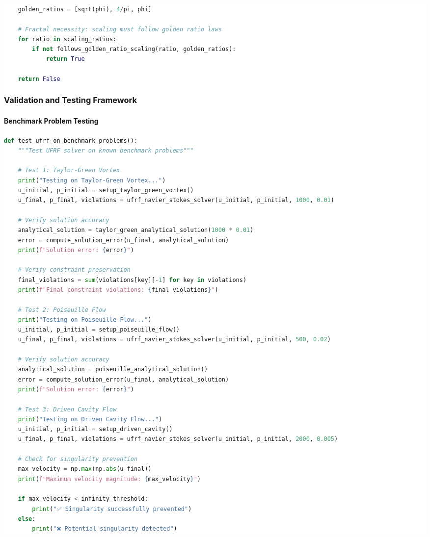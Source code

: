 ```python
    golden_ratios = [sqrt(phi), 4/pi, phi]
    
    # Fractal necessity: scaling must follow golden ratio laws
    for ratio in scaling_ratios:
        if not follows_golden_ratio_scaling(ratio, golden_ratios):
            return True
    
    return False
```

### Validation and Testing Framework

#### Benchmark Problem Testing

```python
def test_ufrf_on_benchmark_problems():
    """Test UFRF solver on known benchmark problems"""
    
    # Test 1: Taylor-Green Vortex
    print("Testing on Taylor-Green Vortex...")
    u_initial, p_initial = setup_taylor_green_vortex()
    u_final, p_final, violations = ufrf_navier_stokes_solver(u_initial, p_initial, 1000, 0.01)
    
    # Verify solution accuracy
    analytical_solution = taylor_green_analytical_solution(1000 * 0.01)
    error = compute_solution_error(u_final, analytical_solution)
    print(f"Solution error: {error}")
    
    # Verify constraint preservation
    final_violations = sum(violations[key][-1] for key in violations)
    print(f"Final constraint violations: {final_violations}")
    
    # Test 2: Poiseuille Flow
    print("Testing on Poiseuille Flow...")
    u_initial, p_initial = setup_poiseuille_flow()
    u_final, p_final, violations = ufrf_navier_stokes_solver(u_initial, p_initial, 500, 0.02)
    
    # Verify solution accuracy
    analytical_solution = poiseuille_analytical_solution()
    error = compute_solution_error(u_final, analytical_solution)
    print(f"Solution error: {error}")
    
    # Test 3: Driven Cavity Flow
    print("Testing on Driven Cavity Flow...")
    u_initial, p_initial = setup_driven_cavity()
    u_final, p_final, violations = ufrf_navier_stokes_solver(u_initial, p_initial, 2000, 0.005)
    
    # Check for singularity prevention
    max_velocity = np.max(np.abs(u_final))
    print(f"Maximum velocity magnitude: {max_velocity}")
    
    if max_velocity < infinity_threshold:
        print("✅ Singularity successfully prevented")
    else:
        print("❌ Potential singularity detected")
```
